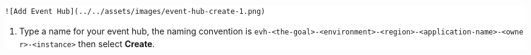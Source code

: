     ![Add Event Hub](../../assets/images/event-hub-create-1.png)

1. Type a name for your event hub,  the naming convention is `evh-<the-goal>-<environment>-<region>-<application-name>-<owner>-<instance>` then select **Create**.
       